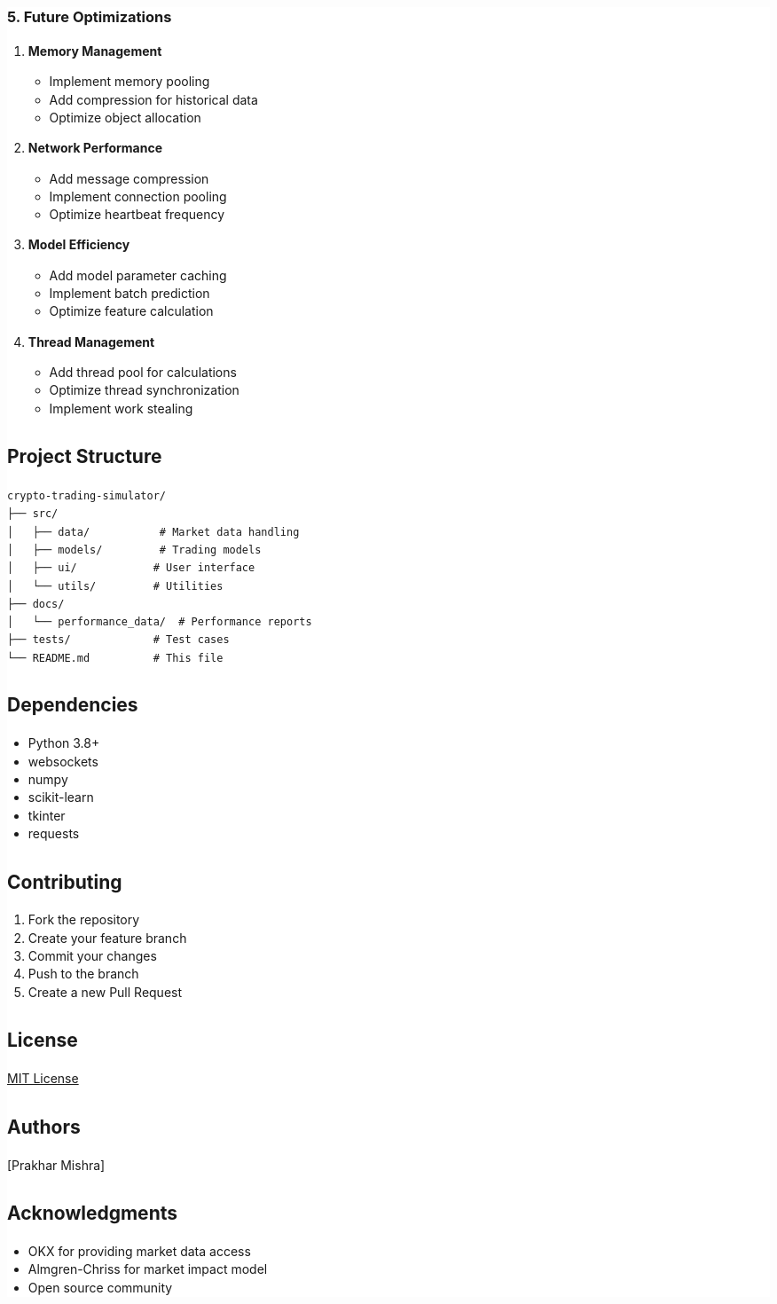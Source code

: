 ### 5. Future Optimizations

1. **Memory Management**
   - Implement memory pooling
   - Add compression for historical data
   - Optimize object allocation

2. **Network Performance**
   - Add message compression
   - Implement connection pooling
   - Optimize heartbeat frequency

3. **Model Efficiency**
   - Add model parameter caching
   - Implement batch prediction
   - Optimize feature calculation

4. **Thread Management**
   - Add thread pool for calculations
   - Optimize thread synchronization
   - Implement work stealing

## Project Structure
```
crypto-trading-simulator/
├── src/
│   ├── data/           # Market data handling
│   ├── models/         # Trading models
│   ├── ui/            # User interface
│   └── utils/         # Utilities
├── docs/
│   └── performance_data/  # Performance reports
├── tests/             # Test cases
└── README.md          # This file
```

## Dependencies
- Python 3.8+
- websockets
- numpy
- scikit-learn
- tkinter
- requests

## Contributing
1. Fork the repository
2. Create your feature branch
3. Commit your changes
4. Push to the branch
5. Create a new Pull Request

## License
[MIT License](LICENSE)

## Authors
[Prakhar Mishra]

## Acknowledgments
- OKX for providing market data access
- Almgren-Chriss for market impact model
- Open source community 
